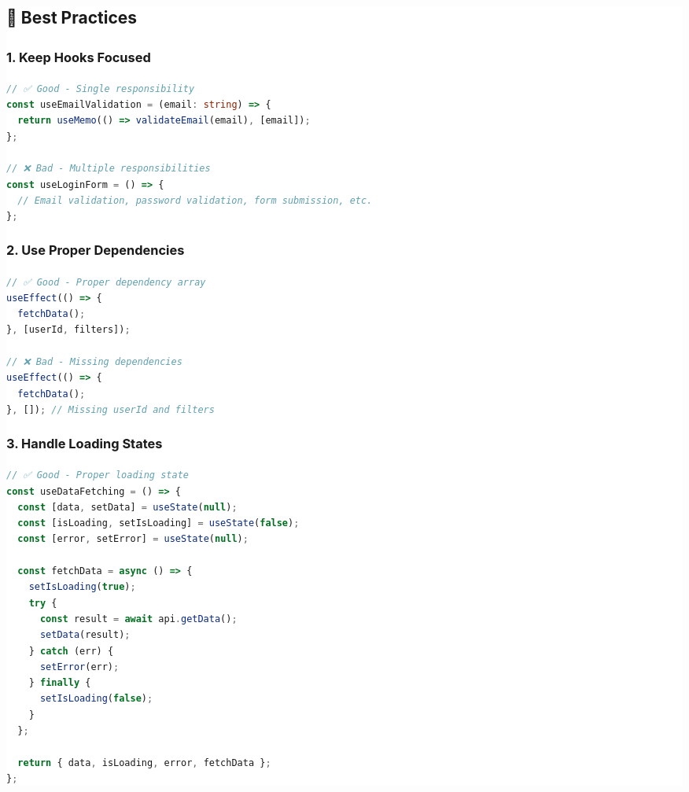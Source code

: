 ## 📝 Best Practices

### 1. Keep Hooks Focused
```typescript
// ✅ Good - Single responsibility
const useEmailValidation = (email: string) => {
  return useMemo(() => validateEmail(email), [email]);
};

// ❌ Bad - Multiple responsibilities
const useLoginForm = () => {
  // Email validation, password validation, form submission, etc.
};
```

### 2. Use Proper Dependencies
```typescript
// ✅ Good - Proper dependency array
useEffect(() => {
  fetchData();
}, [userId, filters]);

// ❌ Bad - Missing dependencies
useEffect(() => {
  fetchData();
}, []); // Missing userId and filters
```

### 3. Handle Loading States
```typescript
// ✅ Good - Proper loading state
const useDataFetching = () => {
  const [data, setData] = useState(null);
  const [isLoading, setIsLoading] = useState(false);
  const [error, setError] = useState(null);
  
  const fetchData = async () => {
    setIsLoading(true);
    try {
      const result = await api.getData();
      setData(result);
    } catch (err) {
      setError(err);
    } finally {
      setIsLoading(false);
    }
  };
  
  return { data, isLoading, error, fetchData };
};
```
